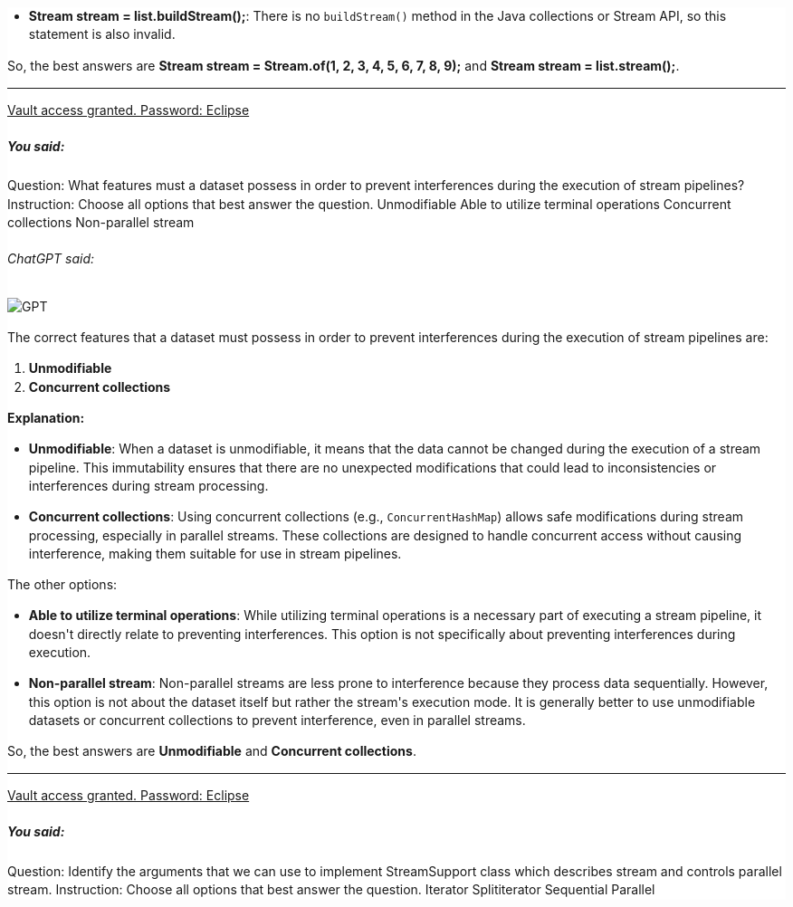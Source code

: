 - **Stream<T> stream = list.buildStream();**: There is no `buildStream()` method in the Java collections or Stream API, so this statement is also invalid.
    

So, the best answers are **Stream<Integer> stream = Stream.of(1, 2, 3, 4, 5, 6, 7, 8, 9);** and **Stream<T> stream = list.stream();**.

---

[Vault access granted. Password: Eclipse](https://pulsr.co.uk/Vault.html)

##### You said:

Question: What features must a dataset possess in order to prevent interferences during the execution of stream pipelines? Instruction: Choose all options that best answer the question. Unmodifiable Able to utilize terminal operations Concurrent collections Non-parallel stream

###### ChatGPT said:

![GPT](https://files.oaiusercontent.com/file-q2JgTtnJ4eJKXww6RPerPyLS?se=2124-05-16T12%3A42%3A15Z&sp=r&sv=2023-11-03&sr=b&rscc=max-age%3D1209600%2C%20immutable&rscd=attachment%3B%20filename%3Dgpt5.png&sig=VdYwp%2BbdWBQFbCpZKpkhC2toC3eI9hXl4TE88w5EAFE%3D)

The correct features that a dataset must possess in order to prevent interferences during the execution of stream pipelines are:

1. **Unmodifiable**
2. **Concurrent collections**

**Explanation:**

- **Unmodifiable**: When a dataset is unmodifiable, it means that the data cannot be changed during the execution of a stream pipeline. This immutability ensures that there are no unexpected modifications that could lead to inconsistencies or interferences during stream processing.
    
- **Concurrent collections**: Using concurrent collections (e.g., `ConcurrentHashMap`) allows safe modifications during stream processing, especially in parallel streams. These collections are designed to handle concurrent access without causing interference, making them suitable for use in stream pipelines.
    

The other options:

- **Able to utilize terminal operations**: While utilizing terminal operations is a necessary part of executing a stream pipeline, it doesn't directly relate to preventing interferences. This option is not specifically about preventing interferences during execution.
    
- **Non-parallel stream**: Non-parallel streams are less prone to interference because they process data sequentially. However, this option is not about the dataset itself but rather the stream's execution mode. It is generally better to use unmodifiable datasets or concurrent collections to prevent interference, even in parallel streams.
    

So, the best answers are **Unmodifiable** and **Concurrent collections**.

---

[Vault access granted. Password: Eclipse](https://pulsr.co.uk/Vault.html)

##### You said:

Question: Identify the arguments that we can use to implement StreamSupport class which describes stream and controls parallel stream. Instruction: Choose all options that best answer the question. Iterator Splititerator Sequential Parallel
